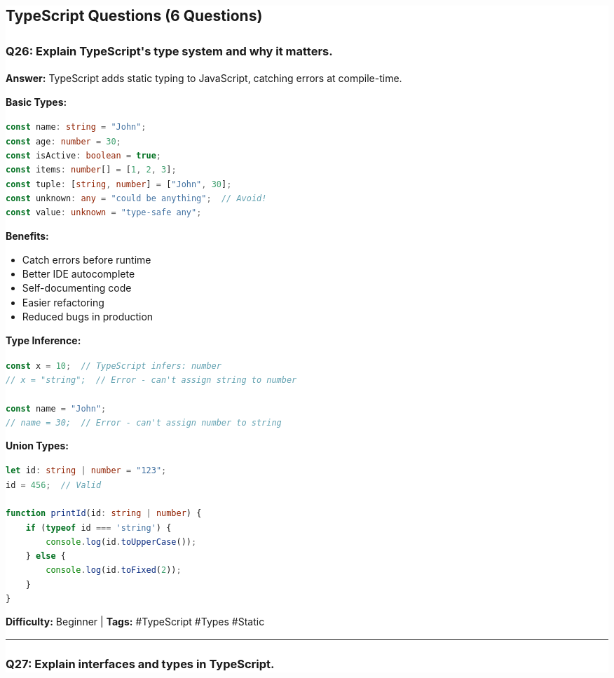 ## TypeScript Questions (6 Questions)

### Q26: Explain TypeScript's type system and why it matters.

**Answer:**
TypeScript adds static typing to JavaScript, catching errors at compile-time.

**Basic Types:**
```typescript
const name: string = "John";
const age: number = 30;
const isActive: boolean = true;
const items: number[] = [1, 2, 3];
const tuple: [string, number] = ["John", 30];
const unknown: any = "could be anything";  // Avoid!
const value: unknown = "type-safe any";
```

**Benefits:**
- Catch errors before runtime
- Better IDE autocomplete
- Self-documenting code
- Easier refactoring
- Reduced bugs in production

**Type Inference:**
```typescript
const x = 10;  // TypeScript infers: number
// x = "string";  // Error - can't assign string to number

const name = "John";
// name = 30;  // Error - can't assign number to string
```

**Union Types:**
```typescript
let id: string | number = "123";
id = 456;  // Valid

function printId(id: string | number) {
    if (typeof id === 'string') {
        console.log(id.toUpperCase());
    } else {
        console.log(id.toFixed(2));
    }
}
```

**Difficulty:** Beginner | **Tags:** #TypeScript #Types #Static

---

### Q27: Explain interfaces and types in TypeScript.
